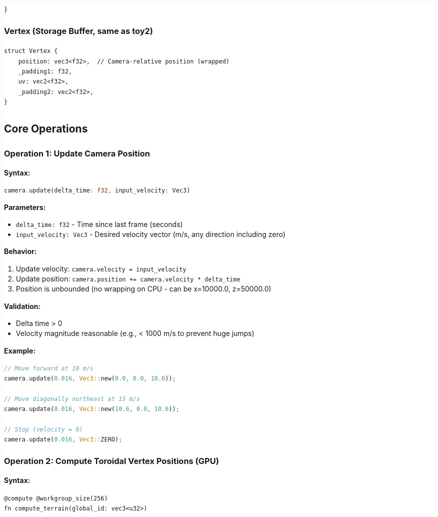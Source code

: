 ```wgsl
}
```

### Vertex (Storage Buffer, same as toy2)

```wgsl
struct Vertex {
    position: vec3<f32>,  // Camera-relative position (wrapped)
    _padding1: f32,
    uv: vec2<f32>,
    _padding2: vec2<f32>,
}
```

## Core Operations

### Operation 1: Update Camera Position

**Syntax:**
```rust
camera.update(delta_time: f32, input_velocity: Vec3)
```

**Parameters:**
- `delta_time: f32` - Time since last frame (seconds)
- `input_velocity: Vec3` - Desired velocity vector (m/s, any direction including zero)

**Behavior:**
1. Update velocity: `camera.velocity = input_velocity`
2. Update position: `camera.position += camera.velocity * delta_time`
3. Position is unbounded (no wrapping on CPU - can be x=10000.0, z=50000.0)

**Validation:**
- Delta time > 0
- Velocity magnitude reasonable (e.g., < 1000 m/s to prevent huge jumps)

**Example:**
```rust
// Move forward at 10 m/s
camera.update(0.016, Vec3::new(0.0, 0.0, 10.0));

// Move diagonally northeast at 15 m/s
camera.update(0.016, Vec3::new(10.6, 0.0, 10.6));

// Stop (velocity = 0)
camera.update(0.016, Vec3::ZERO);
```

### Operation 2: Compute Toroidal Vertex Positions (GPU)

**Syntax:**
```wgsl
@compute @workgroup_size(256)
fn compute_terrain(global_id: vec3<u32>)
```
